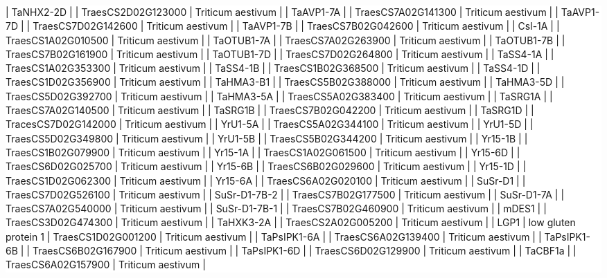 | TaNHX2-2D |  | TraesCS2D02G123000 | Triticum aestivum |
| TaAVP1-7A |  | TraesCS7A02G141300 | Triticum aestivum |
| TaAVP1-7D |  | TraesCS7D02G142600 | Triticum aestivum |
| TaAVP1-7B |  | TraesCS7B02G042600 | Triticum aestivum |
| Csl-1A |  | TraesCS1A02G010500 | Triticum aestivum |
| TaOTUB1-7A |  | TraesCS7A02G263900 | Triticum aestivum |
| TaOTUB1-7B |  | TraesCS7B02G161900 | Triticum aestivum |
| TaOTUB1-7D |  | TraesCS7D02G264800 | Triticum aestivum |
| TaSS4-1A |  | TraesCS1A02G353300 | Triticum aestivum |
| TaSS4-1B |  | TraesCS1B02G368500 | Triticum aestivum |
| TaSS4-1D |  | TraesCS1D02G356900 | Triticum aestivum |
| TaHMA3-B1 |  | TraesCS5B02G388000 | Triticum aestivum |
| TaHMA3-5D |  | TraesCS5D02G392700 | Triticum aestivum |
| TaHMA3-5A |  | TraesCS5A02G383400 | Triticum aestivum |
| TaSRG1A |  | TraesCS7A02G140500 | Triticum aestivum |
| TaSRG1B |  | TraesCS7B02G042200 | Triticum aestivum |
| TaSRG1D |  | TracesCS7D02G142000 | Triticum aestivum |
| YrU1-5A |  | TraesCS5A02G344100 | Triticum aestivum |
| YrU1-5D |  | TraesCS5D02G349800 | Triticum aestivum |
| YrU1-5B |  | TraesCS5B02G344200 | Triticum aestivum |
| Yr15-1B |  | TraesCS1B02G079900 | Triticum aestivum |
| Yr15-1A |  | TraesCS1A02G061500 | Triticum aestivum |
| Yr15-6D |  | TraesCS6D02G025700 | Triticum aestivum |
| Yr15-6B |  | TraesCS6B02G029600 | Triticum aestivum |
| Yr15-1D |  | TraesCS1D02G062300 | Triticum aestivum |
| Yr15-6A |  | TraesCS6A02G020100 | Triticum aestivum |
| SuSr-D1 |  | TraesCS7D02G526100 | Triticum aestivum |
| SuSr-D1-7B-2 |  | TraesCS7B02G177500 | Triticum aestivum |
| SuSr-D1-7A |  | TraesCS7A02G540000 | Triticum aestivum |
| SuSr-D1-7B-1 |  | TraesCS7B02G460900 | Triticum aestivum |
| mDES1 |  | TraesCS3D02G474300 | Triticum aestivum |
| TaHXK3-2A |  | TraesCS2A02G005200 | Triticum aestivum |
| LGP1 | low gluten protein 1 | TraesCS1D02G001200 | Triticum aestivum |
| TaPsIPK1-6A |  | TraesCS6A02G139400 | Triticum aestivum |
| TaPsIPK1-6B |  | TraesCS6B02G167900 | Triticum aestivum |
| TaPsIPK1-6D |  | TraesCS6D02G129900 | Triticum aestivum |
| TaCBF1a |  | TraesCS6A02G157900 | Triticum aestivum |